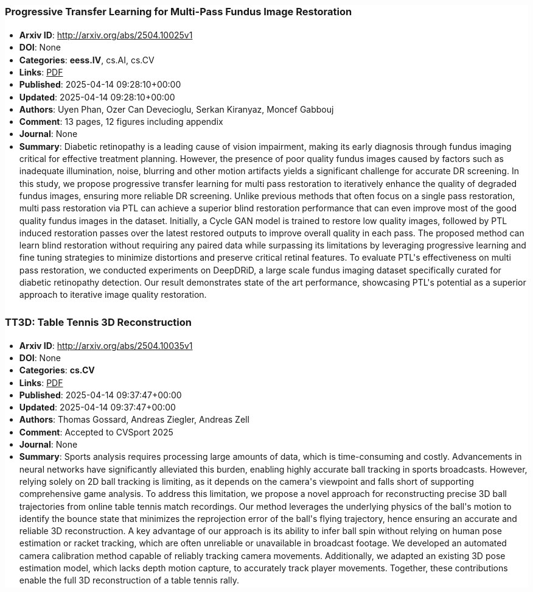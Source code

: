 

### Progressive Transfer Learning for Multi-Pass Fundus Image Restoration
- **Arxiv ID**: http://arxiv.org/abs/2504.10025v1
- **DOI**: None
- **Categories**: **eess.IV**, cs.AI, cs.CV
- **Links**: [PDF](http://arxiv.org/pdf/2504.10025v1)
- **Published**: 2025-04-14 09:28:10+00:00
- **Updated**: 2025-04-14 09:28:10+00:00
- **Authors**: Uyen Phan, Ozer Can Devecioglu, Serkan Kiranyaz, Moncef Gabbouj
- **Comment**: 13 pages, 12 figures including appendix
- **Journal**: None
- **Summary**: Diabetic retinopathy is a leading cause of vision impairment, making its early diagnosis through fundus imaging critical for effective treatment planning. However, the presence of poor quality fundus images caused by factors such as inadequate illumination, noise, blurring and other motion artifacts yields a significant challenge for accurate DR screening. In this study, we propose progressive transfer learning for multi pass restoration to iteratively enhance the quality of degraded fundus images, ensuring more reliable DR screening. Unlike previous methods that often focus on a single pass restoration, multi pass restoration via PTL can achieve a superior blind restoration performance that can even improve most of the good quality fundus images in the dataset. Initially, a Cycle GAN model is trained to restore low quality images, followed by PTL induced restoration passes over the latest restored outputs to improve overall quality in each pass. The proposed method can learn blind restoration without requiring any paired data while surpassing its limitations by leveraging progressive learning and fine tuning strategies to minimize distortions and preserve critical retinal features. To evaluate PTL's effectiveness on multi pass restoration, we conducted experiments on DeepDRiD, a large scale fundus imaging dataset specifically curated for diabetic retinopathy detection. Our result demonstrates state of the art performance, showcasing PTL's potential as a superior approach to iterative image quality restoration.



### TT3D: Table Tennis 3D Reconstruction
- **Arxiv ID**: http://arxiv.org/abs/2504.10035v1
- **DOI**: None
- **Categories**: **cs.CV**
- **Links**: [PDF](http://arxiv.org/pdf/2504.10035v1)
- **Published**: 2025-04-14 09:37:47+00:00
- **Updated**: 2025-04-14 09:37:47+00:00
- **Authors**: Thomas Gossard, Andreas Ziegler, Andreas Zell
- **Comment**: Accepted to CVSport 2025
- **Journal**: None
- **Summary**: Sports analysis requires processing large amounts of data, which is time-consuming and costly. Advancements in neural networks have significantly alleviated this burden, enabling highly accurate ball tracking in sports broadcasts. However, relying solely on 2D ball tracking is limiting, as it depends on the camera's viewpoint and falls short of supporting comprehensive game analysis. To address this limitation, we propose a novel approach for reconstructing precise 3D ball trajectories from online table tennis match recordings. Our method leverages the underlying physics of the ball's motion to identify the bounce state that minimizes the reprojection error of the ball's flying trajectory, hence ensuring an accurate and reliable 3D reconstruction. A key advantage of our approach is its ability to infer ball spin without relying on human pose estimation or racket tracking, which are often unreliable or unavailable in broadcast footage. We developed an automated camera calibration method capable of reliably tracking camera movements. Additionally, we adapted an existing 3D pose estimation model, which lacks depth motion capture, to accurately track player movements. Together, these contributions enable the full 3D reconstruction of a table tennis rally.

